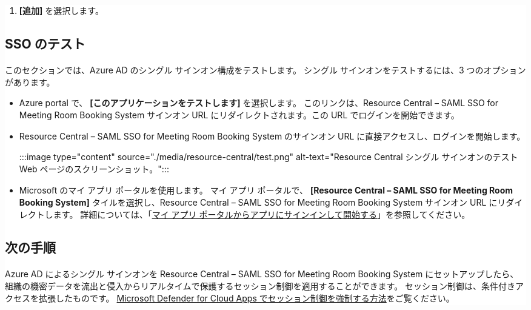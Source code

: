 1. **[追加]** を選択します。

## <a name="test-sso"></a>SSO のテスト 

このセクションでは、Azure AD のシングル サインオン構成をテストします。 シングル サインオンをテストするには、3 つのオプションがあります。

* Azure portal で、 **[このアプリケーションをテストします]** を選択します。 このリンクは、Resource Central – SAML SSO for Meeting Room Booking System サインオン URL にリダイレクトされます。この URL でログインを開始できます。

* Resource Central – SAML SSO for Meeting Room Booking System のサインオン URL に直接アクセスし、ログインを開始します。

   :::image type="content" source="./media/resource-central/test.png" alt-text="Resource Central シングル サインオンのテスト Web ページのスクリーンショット。":::

* Microsoft のマイ アプリ ポータルを使用します。 マイ アプリ ポータルで、 **[Resource Central – SAML SSO for Meeting Room Booking System]** タイルを選択し、Resource Central – SAML SSO for Meeting Room Booking System サインオン URL にリダイレクトします。 詳細については、「[マイ アプリ ポータルからアプリにサインインして開始する](https://support.microsoft.com/account-billing/sign-in-and-start-apps-from-the-my-apps-portal-2f3b1bae-0e5a-4a86-a33e-876fbd2a4510)」を参照してください。

## <a name="next-steps"></a>次の手順

Azure AD によるシングル サインオンを Resource Central – SAML SSO for Meeting Room Booking System にセットアップしたら、組織の機密データを流出と侵入からリアルタイムで保護するセッション制御を適用することができます。 セッション制御は、条件付きアクセスを拡張したものです。 [Microsoft Defender for Cloud Apps でセッション制御を強制する方法](/cloud-app-security/proxy-deployment-any-app)をご覧ください。
